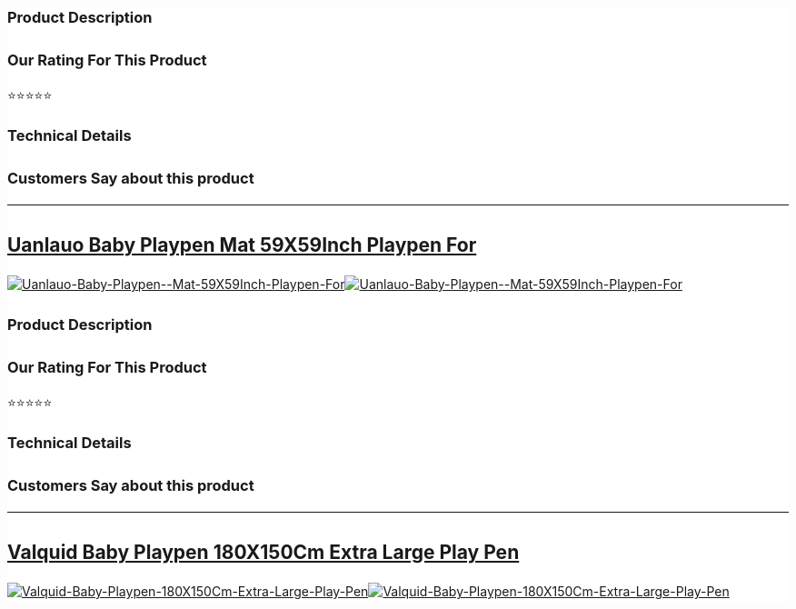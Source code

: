 ### Product Description 



### Our Rating For This Product



⭐⭐⭐⭐⭐

### Technical Details


### Customers Say about this product

> 



---


## [Uanlauo Baby Playpen  Mat 59X59Inch Playpen For](/Uanlauo-Baby-Playpen--Mat-59X59Inch-Playpen-For)
[![Uanlauo-Baby-Playpen--Mat-59X59Inch-Playpen-For](<#9>)](<https://www.amazon.co.uk/Rawdah-Cuckoo-Kitchen-Decoration-Housewarming/dp/B08VWZRMWC/?tag=playpenspal-21>)[![Uanlauo-Baby-Playpen--Mat-59X59Inch-Playpen-For](<https://dabuttonfactory.com/button.png?t=CHECK+AMAZON&f=Noto+Sans-Bold&ts=26&tc=fff&hp=45&vp=20&c=11&bgt=unicolored&bgc=4bd42f>)](<https://www.amazon.co.uk/Rawdah-Cuckoo-Kitchen-Decoration-Housewarming/dp/B08VWZRMWC/?tag=playpenspal-21>)

### Product Description 



### Our Rating For This Product



⭐⭐⭐⭐⭐

### Technical Details


### Customers Say about this product

> 



---


## [Valquid Baby Playpen 180X150Cm Extra Large Play Pen](/Valquid-Baby-Playpen-180X150Cm-Extra-Large-Play-Pen)
[![Valquid-Baby-Playpen-180X150Cm-Extra-Large-Play-Pen](<#10>)](<https://www.amazon.co.uk/Cuckoo-Clock-Forest-moving-drinker/dp/B00BOYECNC/?tag=playpenspal-21>)[![Valquid-Baby-Playpen-180X150Cm-Extra-Large-Play-Pen](<https://dabuttonfactory.com/button.png?t=CHECK+AMAZON&f=Noto+Sans-Bold&ts=26&tc=fff&hp=45&vp=20&c=11&bgt=unicolored&bgc=4bd42f>)](<https://www.amazon.co.uk/Cuckoo-Clock-Forest-moving-drinker/dp/B00BOYECNC/?tag=playpenspal-21>)

